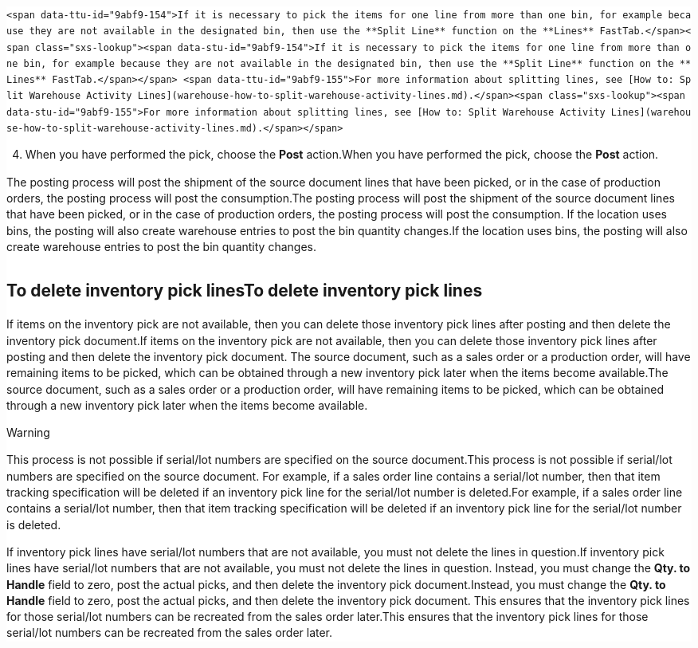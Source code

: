     <span data-ttu-id="9abf9-154">If it is necessary to pick the items for one line from more than one bin, for example because they are not available in the designated bin, then use the **Split Line** function on the **Lines** FastTab.</span><span class="sxs-lookup"><span data-stu-id="9abf9-154">If it is necessary to pick the items for one line from more than one bin, for example because they are not available in the designated bin, then use the **Split Line** function on the **Lines** FastTab.</span></span> <span data-ttu-id="9abf9-155">For more information about splitting lines, see [How to: Split Warehouse Activity Lines](warehouse-how-to-split-warehouse-activity-lines.md).</span><span class="sxs-lookup"><span data-stu-id="9abf9-155">For more information about splitting lines, see [How to: Split Warehouse Activity Lines](warehouse-how-to-split-warehouse-activity-lines.md).</span></span>  
4. <span data-ttu-id="9abf9-156">When you have performed the pick, choose the **Post** action.</span><span class="sxs-lookup"><span data-stu-id="9abf9-156">When you have performed the pick, choose the **Post** action.</span></span>    

<span data-ttu-id="9abf9-157">The posting process will post the shipment of the source document lines that have been picked, or in the case of production orders, the posting process will post the consumption.</span><span class="sxs-lookup"><span data-stu-id="9abf9-157">The posting process will post the shipment of the source document lines that have been picked, or in the case of production orders, the posting process will post the consumption.</span></span> <span data-ttu-id="9abf9-158">If the location uses bins, the posting will also create warehouse entries to post the bin quantity changes.</span><span class="sxs-lookup"><span data-stu-id="9abf9-158">If the location uses bins, the posting will also create warehouse entries to post the bin quantity changes.</span></span>  

## <a name="to-delete-inventory-pick-lines"></a><span data-ttu-id="9abf9-159">To delete inventory pick lines</span><span class="sxs-lookup"><span data-stu-id="9abf9-159">To delete inventory pick lines</span></span>  
<span data-ttu-id="9abf9-160">If items on the inventory pick are not available, then you can delete those inventory pick lines after posting and then delete the inventory pick document.</span><span class="sxs-lookup"><span data-stu-id="9abf9-160">If items on the inventory pick are not available, then you can delete those inventory pick lines after posting and then delete the inventory pick document.</span></span> <span data-ttu-id="9abf9-161">The source document, such as a sales order or a production order, will have remaining items to be picked, which can be obtained through a new inventory pick later when the items become available.</span><span class="sxs-lookup"><span data-stu-id="9abf9-161">The source document, such as a sales order or a production order, will have remaining items to be picked, which can be obtained through a new inventory pick later when the items become available.</span></span>  

> [!WARNING]  
>  <span data-ttu-id="9abf9-162">This process is not possible if serial/lot numbers are specified on the source document.</span><span class="sxs-lookup"><span data-stu-id="9abf9-162">This process is not possible if serial/lot numbers are specified on the source document.</span></span> <span data-ttu-id="9abf9-163">For example, if a sales order line contains a serial/lot number, then that item tracking specification will be deleted if an inventory pick line for the serial/lot number is deleted.</span><span class="sxs-lookup"><span data-stu-id="9abf9-163">For example, if a sales order line contains a serial/lot number, then that item tracking specification will be deleted if an inventory pick line for the serial/lot number is deleted.</span></span>  
>   
>  <span data-ttu-id="9abf9-164">If inventory pick lines have serial/lot numbers that are not available, you must not delete the lines in question.</span><span class="sxs-lookup"><span data-stu-id="9abf9-164">If inventory pick lines have serial/lot numbers that are not available, you must not delete the lines in question.</span></span> <span data-ttu-id="9abf9-165">Instead, you must change the **Qty. to Handle** field to zero, post the actual picks, and then delete the inventory pick document.</span><span class="sxs-lookup"><span data-stu-id="9abf9-165">Instead, you must change the **Qty. to Handle** field to zero, post the actual picks, and then delete the inventory pick document.</span></span> <span data-ttu-id="9abf9-166">This ensures that the inventory pick lines for those serial/lot numbers can be recreated from the sales order later.</span><span class="sxs-lookup"><span data-stu-id="9abf9-166">This ensures that the inventory pick lines for those serial/lot numbers can be recreated from the sales order later.</span></span>  
